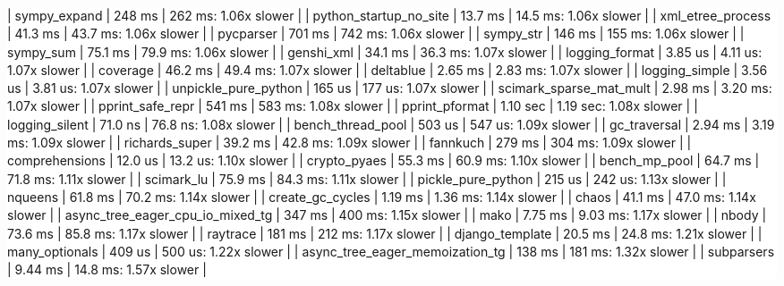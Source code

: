 | sympy_expand                     | 248 ms                                                 | 262 ms: 1.06x slower                                                  |
| python_startup_no_site           | 13.7 ms                                                | 14.5 ms: 1.06x slower                                                 |
| xml_etree_process                | 41.3 ms                                                | 43.7 ms: 1.06x slower                                                 |
| pycparser                        | 701 ms                                                 | 742 ms: 1.06x slower                                                  |
| sympy_str                        | 146 ms                                                 | 155 ms: 1.06x slower                                                  |
| sympy_sum                        | 75.1 ms                                                | 79.9 ms: 1.06x slower                                                 |
| genshi_xml                       | 34.1 ms                                                | 36.3 ms: 1.07x slower                                                 |
| logging_format                   | 3.85 us                                                | 4.11 us: 1.07x slower                                                 |
| coverage                         | 46.2 ms                                                | 49.4 ms: 1.07x slower                                                 |
| deltablue                        | 2.65 ms                                                | 2.83 ms: 1.07x slower                                                 |
| logging_simple                   | 3.56 us                                                | 3.81 us: 1.07x slower                                                 |
| unpickle_pure_python             | 165 us                                                 | 177 us: 1.07x slower                                                  |
| scimark_sparse_mat_mult          | 2.98 ms                                                | 3.20 ms: 1.07x slower                                                 |
| pprint_safe_repr                 | 541 ms                                                 | 583 ms: 1.08x slower                                                  |
| pprint_pformat                   | 1.10 sec                                               | 1.19 sec: 1.08x slower                                                |
| logging_silent                   | 71.0 ns                                                | 76.8 ns: 1.08x slower                                                 |
| bench_thread_pool                | 503 us                                                 | 547 us: 1.09x slower                                                  |
| gc_traversal                     | 2.94 ms                                                | 3.19 ms: 1.09x slower                                                 |
| richards_super                   | 39.2 ms                                                | 42.8 ms: 1.09x slower                                                 |
| fannkuch                         | 279 ms                                                 | 304 ms: 1.09x slower                                                  |
| comprehensions                   | 12.0 us                                                | 13.2 us: 1.10x slower                                                 |
| crypto_pyaes                     | 55.3 ms                                                | 60.9 ms: 1.10x slower                                                 |
| bench_mp_pool                    | 64.7 ms                                                | 71.8 ms: 1.11x slower                                                 |
| scimark_lu                       | 75.9 ms                                                | 84.3 ms: 1.11x slower                                                 |
| pickle_pure_python               | 215 us                                                 | 242 us: 1.13x slower                                                  |
| nqueens                          | 61.8 ms                                                | 70.2 ms: 1.14x slower                                                 |
| create_gc_cycles                 | 1.19 ms                                                | 1.36 ms: 1.14x slower                                                 |
| chaos                            | 41.1 ms                                                | 47.0 ms: 1.14x slower                                                 |
| async_tree_eager_cpu_io_mixed_tg | 347 ms                                                 | 400 ms: 1.15x slower                                                  |
| mako                             | 7.75 ms                                                | 9.03 ms: 1.17x slower                                                 |
| nbody                            | 73.6 ms                                                | 85.8 ms: 1.17x slower                                                 |
| raytrace                         | 181 ms                                                 | 212 ms: 1.17x slower                                                  |
| django_template                  | 20.5 ms                                                | 24.8 ms: 1.21x slower                                                 |
| many_optionals                   | 409 us                                                 | 500 us: 1.22x slower                                                  |
| async_tree_eager_memoization_tg  | 138 ms                                                 | 181 ms: 1.32x slower                                                  |
| subparsers                       | 9.44 ms                                                | 14.8 ms: 1.57x slower                                                 |